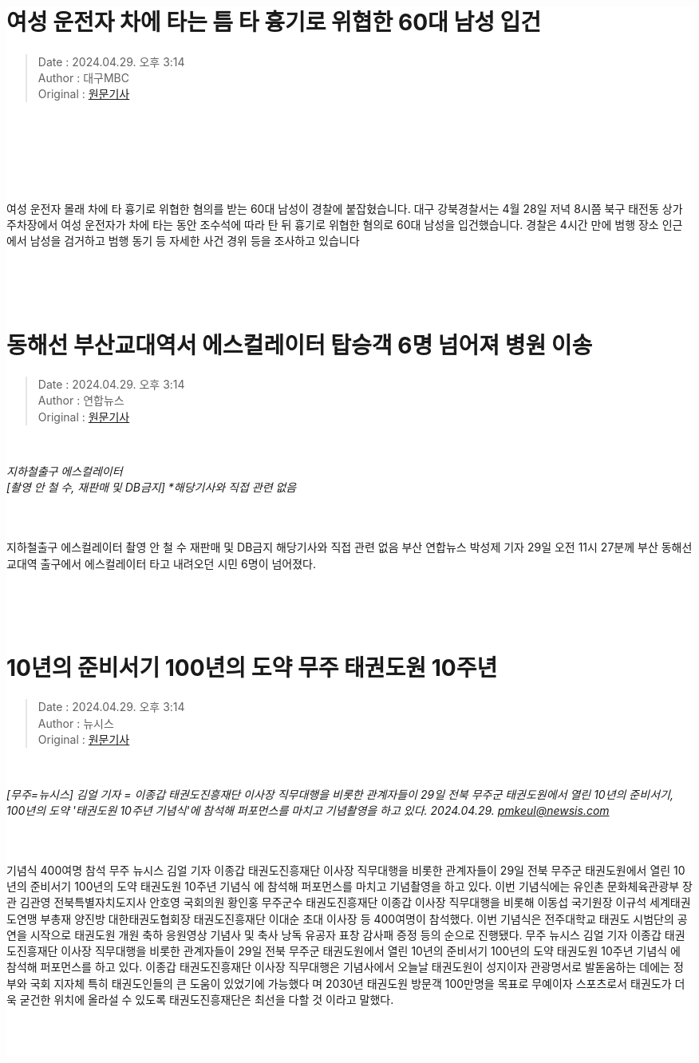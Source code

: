   
# 여성 운전자 차에 타는 틈 타 흉기로 위협한 60대 남성 입건  
  
> Date : 2024.04.29. 오후 3:14  
> Author : 대구MBC  
> Original : [원문기사](https://n.news.naver.com/mnews/article/657/0000025414?sid=102)  
<br/>  
  
<img alt="" class="_LAZY_LOADING _LAZY_LOADING_INIT_HIDE" src="https://imgnews.pstatic.net/image/657/2024/04/29/0000025414_002_20240429151401932.jpg?type=w647" id="img1" style="display: none;"></img>  
<br/><br/>  
  
여성 운전자 몰래 차에 타 흉기로 위협한 혐의를 받는 60대 남성이 경찰에 붙잡혔습니다. 대구 강북경찰서는 4월 28일 저녁 8시쯤 북구 태전동 상가 주차장에서 여성 운전자가 차에 타는 동안 조수석에 따라 탄 뒤 흉기로 위협한 혐의로 60대 남성을 입건했습니다. 경찰은 4시간 만에 범행 장소 인근에서 남성을 검거하고 범행 동기 등 자세한 사건 경위 등을 조사하고 있습니다  
<br/><br/><br/>  

  
# 동해선 부산교대역서 에스컬레이터 탑승객 6명 넘어져 병원 이송  
  
> Date : 2024.04.29. 오후 3:14  
> Author : 연합뉴스  
> Original : [원문기사](https://n.news.naver.com/mnews/article/001/0014659057?sid=102)  
<br/>  
  
<img alt="지하철출구 에스컬레이터[촬영 안 철 수, 재판매 및 DB금지] *해당기사와 직접 관련 없음" class="_LAZY_LOADING _LAZY_LOADING_INIT_HIDE" src="https://imgnews.pstatic.net/image/001/2024/04/29/PCM20221106000009990_P4_20240429151411488.jpg?type=w647" id="img1" style="display: none;"></img><em class="img_desc">지하철출구 에스컬레이터<br/>[촬영 안 철 수, 재판매 및 DB금지] *해당기사와 직접 관련 없음</em>  
<br/><br/>  
  
지하철출구 에스컬레이터 촬영 안 철 수 재판매 및 DB금지 해당기사와 직접 관련 없음 부산 연합뉴스 박성제 기자 29일 오전 11시 27분께 부산 동해선 교대역 출구에서 에스컬레이터 타고 내려오던 시민 6명이 넘어졌다.  
<br/><br/><br/>  

  
# 10년의 준비서기 100년의 도약 무주 태권도원 10주년  
  
> Date : 2024.04.29. 오후 3:14  
> Author : 뉴시스  
> Original : [원문기사](https://n.news.naver.com/mnews/article/003/0012518866?sid=102)  
<br/>  
  
<img alt="[무주=뉴시스] 김얼 기자 = 이종갑 태권도진흥재단 이사장 직무대행을 비롯한 관계자들이 29일 전북 무주군 태권도원에서 열린 10년의 준비서기, 100년의 도약 '태권도원 10주년 기념식'에 참석해 퍼포먼스를 마치고" class="_LAZY_LOADING _LAZY_LOADING_INIT_HIDE" src="https://imgnews.pstatic.net/image/003/2024/04/29/NISI20240429_0020322681_web_20240429143024_20240429151408604.jpg?type=w647" id="img1" style="display: none;"></img><em class="img_desc">[무주=뉴시스] 김얼 기자 = 이종갑 태권도진흥재단 이사장 직무대행을 비롯한 관계자들이 29일 전북 무주군 태권도원에서 열린 10년의 준비서기, 100년의 도약 '태권도원 10주년 기념식'에 참석해 퍼포먼스를 마치고 기념촬영을 하고 있다. 2024.04.29. pmkeul@newsis.com</em>  
<br/><br/>  
  
기념식 400여명 참석 무주 뉴시스 김얼 기자 이종갑 태권도진흥재단 이사장 직무대행을 비롯한 관계자들이 29일 전북 무주군 태권도원에서 열린 10년의 준비서기 100년의 도약 태권도원 10주년 기념식 에 참석해 퍼포먼스를 마치고 기념촬영을 하고 있다.
이번 기념식에는 유인촌 문화체육관광부 장관 김관영 전북특별자치도지사 안호영 국회의원 황인홍 무주군수 태권도진흥재단 이종갑 이사장 직무대행을 비롯해 이동섭 국기원장 이규석 세계태권도연맹 부총재 양진방 대한태권도협회장 태권도진흥재단 이대순 초대 이사장 등 400여명이 참석했다.
이번 기념식은 전주대학교 태권도 시범단의 공연을 시작으로 태권도원 개원 축하 응원영상 기념사 및 축사 낭독 유공자 표창 감사패 증정 등의 순으로 진행됐다.
무주 뉴시스 김얼 기자 이종갑 태권도진흥재단 이사장 직무대행을 비롯한 관계자들이 29일 전북 무주군 태권도원에서 열린 10년의 준비서기 100년의 도약 태권도원 10주년 기념식 에 참석해 퍼포먼스를 하고 있다.
이종갑 태권도진흥재단 이사장 직무대행은 기념사에서 오늘날 태권도원이 성지이자 관광명서로 발돋움하는 데에는 정부와 국회 지자체 특히 태권도인들의 큰 도움이 있었기에 가능했다 며 2030년 태권도원 방문객 100만명을 목표로 무예이자 스포츠로서 태권도가 더욱 굳건한 위치에 올라설 수 있도록 태권도진흥재단은 최선을 다할 것 이라고 말했다.  
<br/><br/><br/>  
